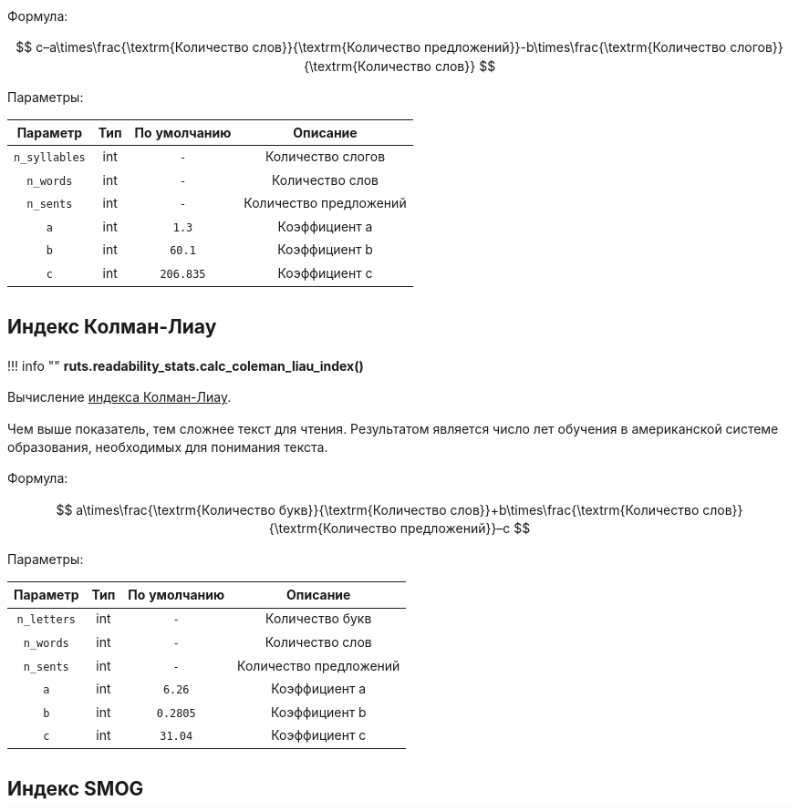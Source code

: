 Формула:

$$
c–a\times\frac{\textrm{Количество слов}}{\textrm{Количество предложений}}-b\times\frac{\textrm{Количество слогов}}{\textrm{Количество слов}}
$$

Параметры:

| Параметр | Тип | По умолчанию | Описание |
| :------: | :-: | :----------: | :------: |
| `n_syllables` | int | `-` | Количество слогов |
| `n_words` | int | `-` | Количество слов |
| `n_sents` | int | `-` | Количество предложений |
| `a` | int | `1.3` | Коэффициент a |
| `b` | int | `60.1` | Коэффициент b |
| `c` | int | `206.835` | Коэффициент c |

## Индекс Колман-Лиау

!!! info ""
    **ruts.readability_stats.calc_coleman_liau_index()**

Вычисление [индекса Колман-Лиау](https://en.wikipedia.org/wiki/Coleman–Liau_index).

Чем выше показатель, тем сложнее текст для чтения. Результатом является число лет обучения в американской системе образования, необходимых для понимания текста.

Формула:

$$
a\times\frac{\textrm{Количество букв}}{\textrm{Количество слов}}+b\times\frac{\textrm{Количество слов}}{\textrm{Количество предложений}}–c
$$

Параметры:

| Параметр | Тип | По умолчанию | Описание |
| :------: | :-: | :----------: | :------: |
| `n_letters` | int | `-` | Количество букв |
| `n_words` | int | `-` | Количество слов |
| `n_sents` | int | `-` | Количество предложений |
| `a` | int | `6.26` | Коэффициент a |
| `b` | int | `0.2805` | Коэффициент b |
| `c` | int | `31.04` | Коэффициент c |

## Индекс SMOG
